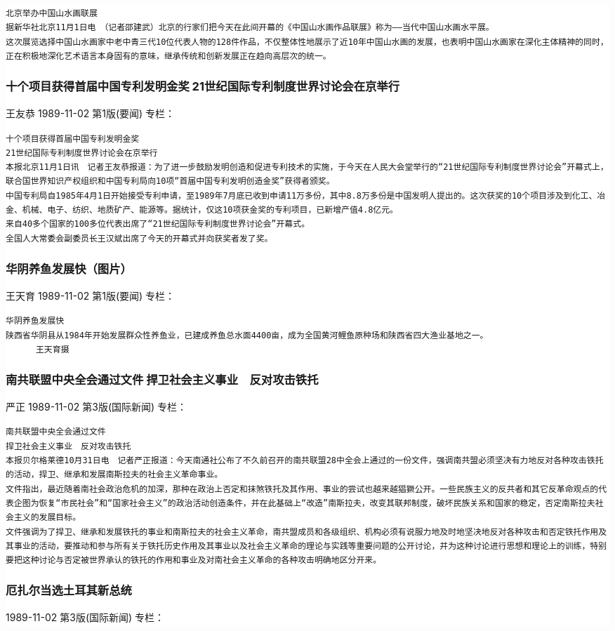     北京举办中国山水画联展
    据新华社北京11月1日电　（记者邵建武）北京的行家们把今天在此间开幕的《中国山水画作品联展》称为——当代中国山水画水平展。
    这次展览选择中国山水画家中老中青三代10位代表人物的128件作品，不仅整体性地展示了近10年中国山水画的发展，也表明中国山水画家在深化主体精神的同时，正在积极地深化艺术语言本身固有的意味，继承传统和创新发展正在趋向高层次的统一。


### 十个项目获得首届中国专利发明金奖  21世纪国际专利制度世界讨论会在京举行
王友恭
1989-11-02
第1版(要闻)
专栏：

    十个项目获得首届中国专利发明金奖
    21世纪国际专利制度世界讨论会在京举行
    本报北京11月1日讯　记者王友恭报道：为了进一步鼓励发明创造和促进专利技术的实施，于今天在人民大会堂举行的“21世纪国际专利制度世界讨论会”开幕式上，联合国世界知识产权组织和中国专利局向10项“首届中国专利发明创造金奖”获得者颁奖。
    中国专利局自1985年4月1日开始接受专利申请，至1989年7月底已收到申请11万多份，其中8.8万多份是中国发明人提出的。这次获奖的10个项目涉及到化工、冶金、机械、电子、纺织、地质矿产、能源等。据统计，仅这10项获金奖的专利项目，已新增产值4.8亿元。
    来自40多个国家的100多位代表出席了“21世纪国际专利制度世界讨论会”开幕式。
    全国人大常委会副委员长王汉斌出席了今天的开幕式并向获奖者发了奖。


### 华阴养鱼发展快（图片）
王天育
1989-11-02
第1版(要闻)
专栏：

    华阴养鱼发展快
    陕西省华阴县从1984年开始发展群众性养鱼业，已建成养鱼总水面4400亩，成为全国黄河鲤鱼原种场和陕西省四大渔业基地之一。
          王天育摄


### 南共联盟中央全会通过文件  捍卫社会主义事业　反对攻击铁托
严正
1989-11-02
第3版(国际新闻)
专栏：

    南共联盟中央全会通过文件
    捍卫社会主义事业　反对攻击铁托
    本报贝尔格莱德10月31日电　记者严正报道：今天南通社公布了不久前召开的南共联盟28中全会上通过的一份文件，强调南共盟必须坚决有力地反对各种攻击铁托的活动，捍卫、继承和发展南斯拉夫的社会主义革命事业。
    文件指出，最近随着南社会政治危机的加深，那种在政治上否定和抹煞铁托及其作用、事业的尝试也越来越猖獗公开。一些民族主义的反共者和其它反革命观点的代表企图为恢复“市民社会”和“国家社会主义”的政治活动创造条件，并在此基础上“改造”南斯拉夫，改变其联邦制度，破坏民族关系和国家的稳定，否定南斯拉夫社会主义的发展目标。
    文件强调为了捍卫、继承和发展铁托的事业和南斯拉夫的社会主义革命，南共盟成员和各级组织、机构必须有说服力地及时地坚决地反对各种攻击和否定铁托作用及其事业的活动，要推动和参与所有关于铁托历史作用及其事业以及社会主义革命的理论与实践等重要问题的公开讨论，并为这种讨论进行思想和理论上的训练，特别要把这种讨论与否定被世界承认的铁托的作用和事业及对南社会主义革命的各种攻击明确地区分开来。


### 厄扎尔当选土耳其新总统

1989-11-02
第3版(国际新闻)
专栏：
